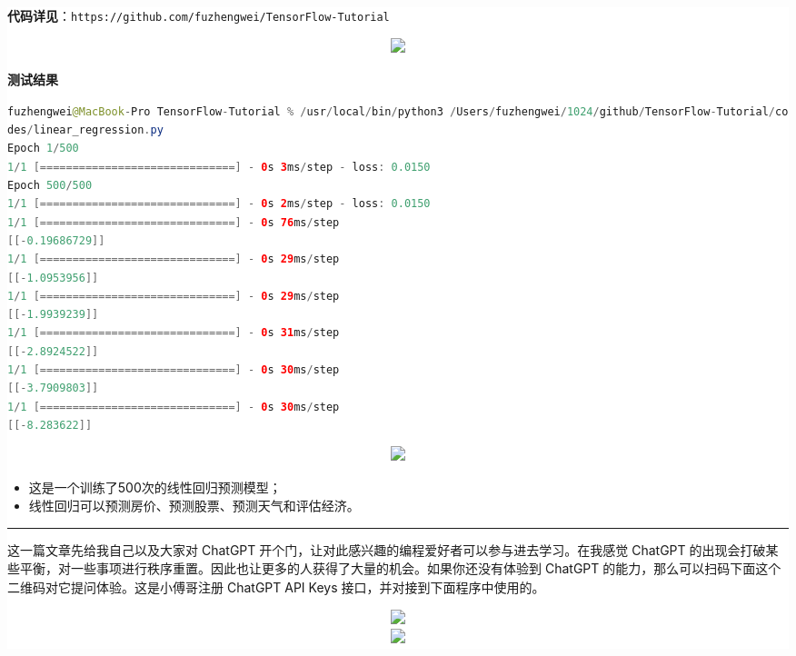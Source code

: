 **代码详见**：`https://github.com/fuzhengwei/TensorFlow-Tutorial`

<div align="center">
    <img src="https://bugstack.cn/images/article/algorithm/model/model-10.png?raw=true" width="650px">
</div>

**测试结果**

```java
fuzhengwei@MacBook-Pro TensorFlow-Tutorial % /usr/local/bin/python3 /Users/fuzhengwei/1024/github/TensorFlow-Tutorial/codes/linear_regression.py
Epoch 1/500
1/1 [==============================] - 0s 3ms/step - loss: 0.0150
Epoch 500/500
1/1 [==============================] - 0s 2ms/step - loss: 0.0150
1/1 [==============================] - 0s 76ms/step
[[-0.19686729]]
1/1 [==============================] - 0s 29ms/step
[[-1.0953956]]
1/1 [==============================] - 0s 29ms/step
[[-1.9939239]]
1/1 [==============================] - 0s 31ms/step
[[-2.8924522]]
1/1 [==============================] - 0s 30ms/step
[[-3.7909803]]
1/1 [==============================] - 0s 30ms/step
[[-8.283622]]
```

<div align="center">
    <img src="https://bugstack.cn/images/article/algorithm/model/model-11.png?raw=true" width="550px">
</div>

- 这是一个训练了500次的线性回归预测模型；
- 线性回归可以预测房价、预测股票、预测天气和评估经济。

---

这一篇文章先给我自己以及大家对 ChatGPT 开个门，让对此感兴趣的编程爱好者可以参与进去学习。在我感觉 ChatGPT 的出现会打破某些平衡，对一些事项进行秩序重置。因此也让更多的人获得了大量的机会。如果你还没有体验到 ChatGPT 的能力，那么可以扫码下面这个二维码对它提问体验。这是小傅哥注册 ChatGPT API Keys 接口，并对接到下面程序中使用的。

<div align="center">
    <img src="https://bugstack.cn/images/article/algorithm/model/model-12.png?raw=true" width="450px">
</div>

<div align="center">
    <img src="https://bugstack.cn/images/article/algorithm/model/model-13.png?raw=true" width="450px">
</div>
